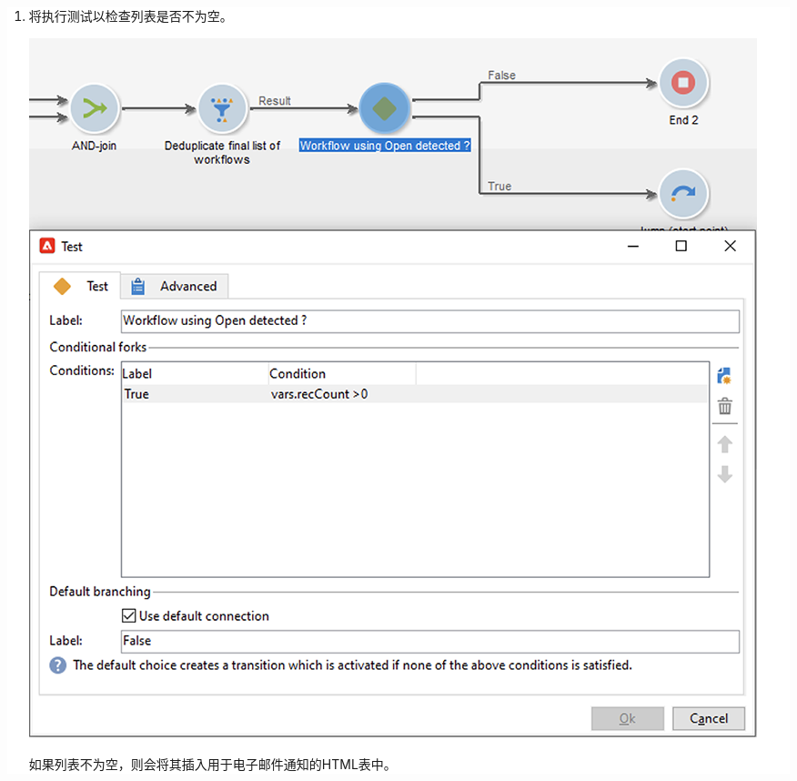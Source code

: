 1. 将执行测试以检查列表是否不为空。

   ![](assets/identify-email-open-tracking-20.png)

   如果列表不为空，则会将其插入用于电子邮件通知的HTML表中。
